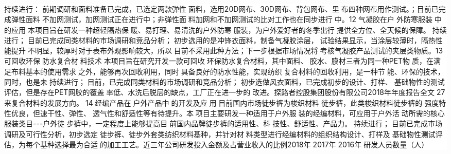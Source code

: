 持续进行：
前期调研和面料准备已完成，已选定两款弹性
面料，选用20D网布、30D网布、背包网布、里
布四种网布用作测试。；目前已完成弹性面料
不加网测试，加网测试正在进行中；非弹性面
料加网和不加网测试的比对工作也在同步进行
中。12
气凝胶在户
外防寒服装
中的应用
本项目旨在研发一种超轻隔热保
暖、易打理、易清洗的户外防寒
服装，为户外爱好者的冬季出行
提供全方位、全天候的保障。
持续进行；
目前已完成同类材料的市场调研和竞品分析；
初步选用的是冲锋衣面料，制备气凝胶涂层，
试验结果显示，当涂层较薄时，隔热性能提升
不明显，较厚时对于表布外观影响较大，所以
目前不采用此种方法；下一步根据市场情况将
考核气凝胶产品测试的夹层类物质。13
可回收环保
防水复合材
料技术
本项目旨在研究开发一款可回收
环保防水复合材料，其中面料、
胶水、膜材三者为同一种PET物
质，在满足布料基本的使用需求
之外，能够再次回收利用，同时
具备良好的防水性能，实现纺织
复合材料的回收利用，是一种节
能、环保的技术，同时，也是未
持续进行；
目前，已完成同类材料的市场调研和竞品分析；
初步选做风衣面料，已完成初步的设计、打样、
基础物性的测试评估，但是存在PET网胶的覆盖
率低、水洗后脱层的缺点，工厂正在进一步的
改进。探路者控股集团股份有限公司2018年年度报告全文
27
来复合材料的发展方向。
14
经编产品在
户外产品中
的开发及应
用
目前国内市场徒步裤为梭织材料
徒步裤，此类梭织材料徒步裤的
强度特性优良，但速干性、弹性、
透气性和舒适性等有待提升。本
项目主要研发一种适用于户外服
装的经编材料，可应用于户外活
动所需的核心服装类目---户外徒
步裤中，一定程度上能够提高目
前国内品牌徒步裤的适用性、科
技性、舒适性、产品力。
持续进行；
目前已完成市场调研及可行性分析，初步选定
徒步裤、徒步外套类纺织材料基种，并针对材
料类型进行经编材料的组织结构设计、打样及
基础物性测试评估，为每个基种选择最为合适
的加工工艺。近三年公司研发投入金额及占营业收入的比例2018年
2017年
2016年
研发人员数量（人）